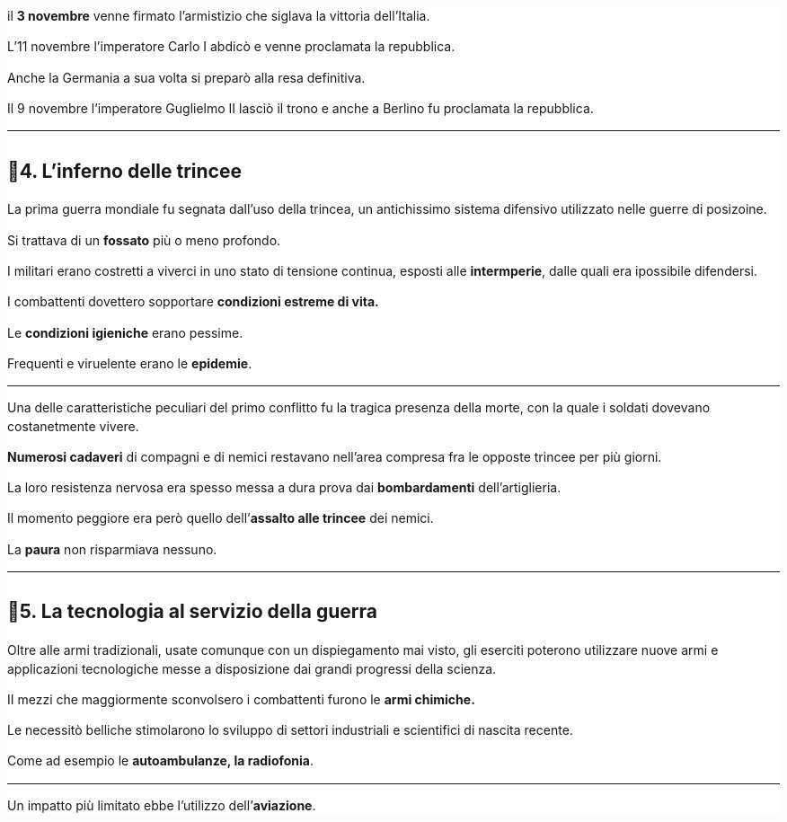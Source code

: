il **3 novembre** venne firmato l’armistizio che siglava la vittoria dell’Italia.

L’11 novembre l’imperatore Carlo I abdicò e venne proclamata la repubblica.

Anche la Germania a sua volta si preparò alla resa definitiva.

Il 9 novembre l’imperatore Guglielmo II lasciò il trono e anche a Berlino fu proclamata la repubblica.

---

## 📍4. L’inferno delle trincee

La prima guerra mondiale fu segnata dall’uso della trincea, un antichissimo sistema difensivo utilizzato nelle guerre di posizoine.

Si trattava di un **fossato** più o meno profondo.

I militari erano costretti a viverci in uno stato di tensione continua, esposti alle **intermperie**, dalle quali era ipossibile difendersi.

I combattenti dovettero sopportare **condizioni estreme di vita.**

Le **condizioni igieniche** erano pessime.

Frequenti e viruelente erano le **epidemie**.

---

Una delle caratteristiche peculiari del primo conflitto fu la tragica presenza della morte, con la quale i soldati dovevano costanetmente vivere.

**Numerosi cadaveri** di compagni e di nemici restavano nell’area compresa fra le opposte trincee per più giorni.

La loro resistenza nervosa era spesso messa a dura prova dai **bombardamenti** dell’artiglieria.

Il momento peggiore era però quello dell’**assalto alle trincee** dei nemici.

La **paura** non risparmiava nessuno.

---

## 📍5. La tecnologia al servizio della guerra

Oltre alle armi tradizionali, usate comunque con un dispiegamento mai visto, gli eserciti poterono utilizzare nuove armi e applicazioni tecnologiche messe a disposizione dai grandi progressi della scienza.

II mezzi che maggiormente sconvolsero i combattenti furono le **armi chimiche.**

Le necessitò belliche stimolarono lo sviluppo di settori industriali e scientifici di nascita recente.

Come ad esempio le **autoambulanze, la radiofonia**.

---

Un impatto più limitato ebbe l’utilizzo dell’**aviazione**.
